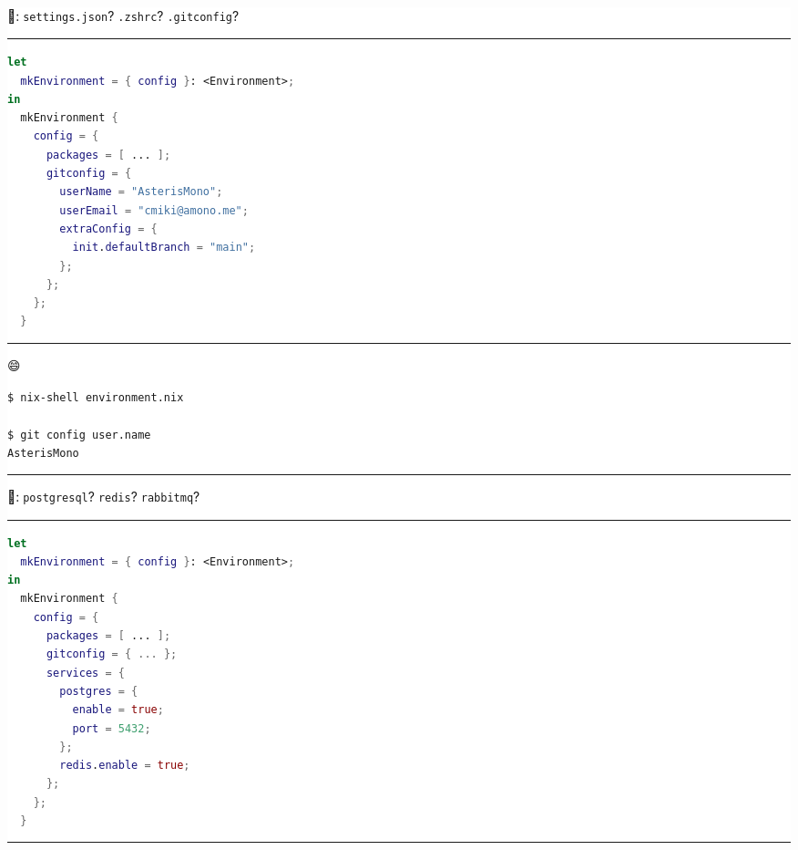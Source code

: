 🤔: `settings.json`? `.zshrc`? `.gitconfig`?

---

```nix
let
  mkEnvironment = { config }: <Environment>;
in
  mkEnvironment {
    config = {
      packages = [ ... ];
      gitconfig = {
        userName = "AsterisMono";
        userEmail = "cmiki@amono.me";
        extraConfig = {
          init.defaultBranch = "main";
        };
      };
    };
  }
```

---

😄

```bash
$ nix-shell environment.nix

$ git config user.name
AsterisMono
```

---

🤔: `postgresql`? `redis`? `rabbitmq`?

---

```nix
let
  mkEnvironment = { config }: <Environment>;
in
  mkEnvironment {
    config = {
      packages = [ ... ];
      gitconfig = { ... };
      services = {
        postgres = {
          enable = true;
          port = 5432;
        };
        redis.enable = true;
      };
    };
  }
```

---